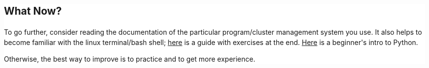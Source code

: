 
## What Now?
To go further, consider reading the documentation of the particular program/cluster management system you use. It also helps to become familiar with the linux terminal/bash shell; [here](https://github.com/WitsHPC/HPC-InterestGroup/tree/main/talks/linux/shell) is a guide with exercises at the end. [Here](https://github.com/WitsHPC/HPC-InterestGroup/blob/main/talks/programming/python/intro/PythonIntro.ipynb) is a beginner's intro to Python.

Otherwise, the best way to improve is to practice and to get more experience.